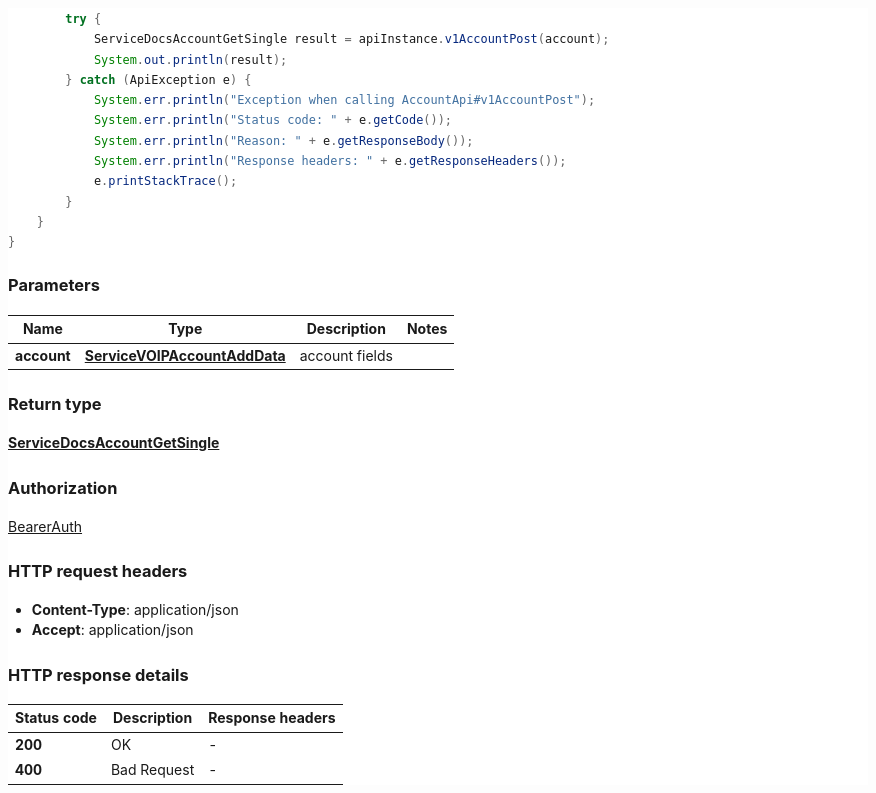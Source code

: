 ```java
        try {
            ServiceDocsAccountGetSingle result = apiInstance.v1AccountPost(account);
            System.out.println(result);
        } catch (ApiException e) {
            System.err.println("Exception when calling AccountApi#v1AccountPost");
            System.err.println("Status code: " + e.getCode());
            System.err.println("Reason: " + e.getResponseBody());
            System.err.println("Response headers: " + e.getResponseHeaders());
            e.printStackTrace();
        }
    }
}
```

### Parameters


| Name | Type | Description  | Notes |
|------------- | ------------- | ------------- | -------------|
| **account** | [**ServiceVOIPAccountAddData**](ServiceVOIPAccountAddData.md)| account fields | |

### Return type

[**ServiceDocsAccountGetSingle**](ServiceDocsAccountGetSingle.md)

### Authorization

[BearerAuth](../README.md#BearerAuth)

### HTTP request headers

- **Content-Type**: application/json
- **Accept**: application/json


### HTTP response details
| Status code | Description | Response headers |
|-------------|-------------|------------------|
| **200** | OK |  -  |
| **400** | Bad Request |  -  |

